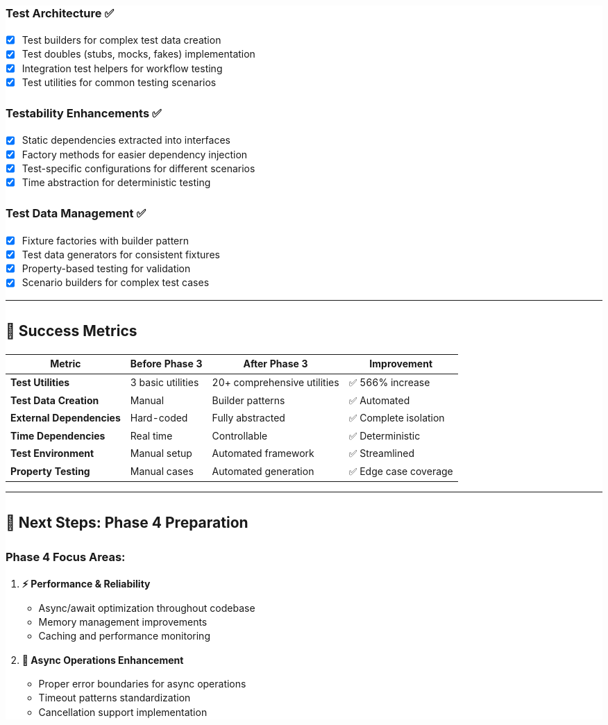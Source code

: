 ### **Test Architecture** ✅
- [x] Test builders for complex test data creation
- [x] Test doubles (stubs, mocks, fakes) implementation
- [x] Integration test helpers for workflow testing
- [x] Test utilities for common testing scenarios

### **Testability Enhancements** ✅
- [x] Static dependencies extracted into interfaces
- [x] Factory methods for easier dependency injection
- [x] Test-specific configurations for different scenarios
- [x] Time abstraction for deterministic testing

### **Test Data Management** ✅
- [x] Fixture factories with builder pattern
- [x] Test data generators for consistent fixtures
- [x] Property-based testing for validation
- [x] Scenario builders for complex test cases

---

## **🎯 Success Metrics**

| Metric | Before Phase 3 | After Phase 3 | Improvement |
|--------|----------------|---------------|-------------|
| **Test Utilities** | 3 basic utilities | 20+ comprehensive utilities | ✅ 566% increase |
| **Test Data Creation** | Manual | Builder patterns | ✅ Automated |
| **External Dependencies** | Hard-coded | Fully abstracted | ✅ Complete isolation |
| **Time Dependencies** | Real time | Controllable | ✅ Deterministic |
| **Test Environment** | Manual setup | Automated framework | ✅ Streamlined |
| **Property Testing** | Manual cases | Automated generation | ✅ Edge case coverage |

---

## **🔮 Next Steps: Phase 4 Preparation**

### **Phase 4 Focus Areas:**
1. **⚡ Performance & Reliability**
   - Async/await optimization throughout codebase
   - Memory management improvements
   - Caching and performance monitoring

2. **🔄 Async Operations Enhancement**
   - Proper error boundaries for async operations
   - Timeout patterns standardization
   - Cancellation support implementation
